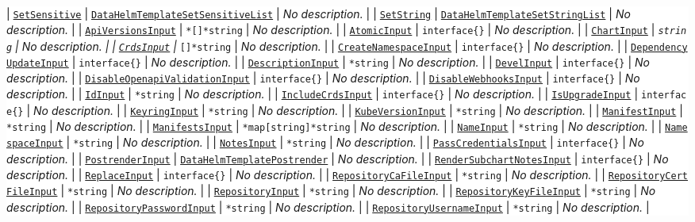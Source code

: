 | <code><a href="#@cdktf/provider-helm.dataHelmTemplate.DataHelmTemplate.property.setSensitive">SetSensitive</a></code> | <code><a href="#@cdktf/provider-helm.dataHelmTemplate.DataHelmTemplateSetSensitiveList">DataHelmTemplateSetSensitiveList</a></code> | *No description.* |
| <code><a href="#@cdktf/provider-helm.dataHelmTemplate.DataHelmTemplate.property.setString">SetString</a></code> | <code><a href="#@cdktf/provider-helm.dataHelmTemplate.DataHelmTemplateSetStringList">DataHelmTemplateSetStringList</a></code> | *No description.* |
| <code><a href="#@cdktf/provider-helm.dataHelmTemplate.DataHelmTemplate.property.apiVersionsInput">ApiVersionsInput</a></code> | <code>*[]*string</code> | *No description.* |
| <code><a href="#@cdktf/provider-helm.dataHelmTemplate.DataHelmTemplate.property.atomicInput">AtomicInput</a></code> | <code>interface{}</code> | *No description.* |
| <code><a href="#@cdktf/provider-helm.dataHelmTemplate.DataHelmTemplate.property.chartInput">ChartInput</a></code> | <code>*string</code> | *No description.* |
| <code><a href="#@cdktf/provider-helm.dataHelmTemplate.DataHelmTemplate.property.crdsInput">CrdsInput</a></code> | <code>*[]*string</code> | *No description.* |
| <code><a href="#@cdktf/provider-helm.dataHelmTemplate.DataHelmTemplate.property.createNamespaceInput">CreateNamespaceInput</a></code> | <code>interface{}</code> | *No description.* |
| <code><a href="#@cdktf/provider-helm.dataHelmTemplate.DataHelmTemplate.property.dependencyUpdateInput">DependencyUpdateInput</a></code> | <code>interface{}</code> | *No description.* |
| <code><a href="#@cdktf/provider-helm.dataHelmTemplate.DataHelmTemplate.property.descriptionInput">DescriptionInput</a></code> | <code>*string</code> | *No description.* |
| <code><a href="#@cdktf/provider-helm.dataHelmTemplate.DataHelmTemplate.property.develInput">DevelInput</a></code> | <code>interface{}</code> | *No description.* |
| <code><a href="#@cdktf/provider-helm.dataHelmTemplate.DataHelmTemplate.property.disableOpenapiValidationInput">DisableOpenapiValidationInput</a></code> | <code>interface{}</code> | *No description.* |
| <code><a href="#@cdktf/provider-helm.dataHelmTemplate.DataHelmTemplate.property.disableWebhooksInput">DisableWebhooksInput</a></code> | <code>interface{}</code> | *No description.* |
| <code><a href="#@cdktf/provider-helm.dataHelmTemplate.DataHelmTemplate.property.idInput">IdInput</a></code> | <code>*string</code> | *No description.* |
| <code><a href="#@cdktf/provider-helm.dataHelmTemplate.DataHelmTemplate.property.includeCrdsInput">IncludeCrdsInput</a></code> | <code>interface{}</code> | *No description.* |
| <code><a href="#@cdktf/provider-helm.dataHelmTemplate.DataHelmTemplate.property.isUpgradeInput">IsUpgradeInput</a></code> | <code>interface{}</code> | *No description.* |
| <code><a href="#@cdktf/provider-helm.dataHelmTemplate.DataHelmTemplate.property.keyringInput">KeyringInput</a></code> | <code>*string</code> | *No description.* |
| <code><a href="#@cdktf/provider-helm.dataHelmTemplate.DataHelmTemplate.property.kubeVersionInput">KubeVersionInput</a></code> | <code>*string</code> | *No description.* |
| <code><a href="#@cdktf/provider-helm.dataHelmTemplate.DataHelmTemplate.property.manifestInput">ManifestInput</a></code> | <code>*string</code> | *No description.* |
| <code><a href="#@cdktf/provider-helm.dataHelmTemplate.DataHelmTemplate.property.manifestsInput">ManifestsInput</a></code> | <code>*map[string]*string</code> | *No description.* |
| <code><a href="#@cdktf/provider-helm.dataHelmTemplate.DataHelmTemplate.property.nameInput">NameInput</a></code> | <code>*string</code> | *No description.* |
| <code><a href="#@cdktf/provider-helm.dataHelmTemplate.DataHelmTemplate.property.namespaceInput">NamespaceInput</a></code> | <code>*string</code> | *No description.* |
| <code><a href="#@cdktf/provider-helm.dataHelmTemplate.DataHelmTemplate.property.notesInput">NotesInput</a></code> | <code>*string</code> | *No description.* |
| <code><a href="#@cdktf/provider-helm.dataHelmTemplate.DataHelmTemplate.property.passCredentialsInput">PassCredentialsInput</a></code> | <code>interface{}</code> | *No description.* |
| <code><a href="#@cdktf/provider-helm.dataHelmTemplate.DataHelmTemplate.property.postrenderInput">PostrenderInput</a></code> | <code><a href="#@cdktf/provider-helm.dataHelmTemplate.DataHelmTemplatePostrender">DataHelmTemplatePostrender</a></code> | *No description.* |
| <code><a href="#@cdktf/provider-helm.dataHelmTemplate.DataHelmTemplate.property.renderSubchartNotesInput">RenderSubchartNotesInput</a></code> | <code>interface{}</code> | *No description.* |
| <code><a href="#@cdktf/provider-helm.dataHelmTemplate.DataHelmTemplate.property.replaceInput">ReplaceInput</a></code> | <code>interface{}</code> | *No description.* |
| <code><a href="#@cdktf/provider-helm.dataHelmTemplate.DataHelmTemplate.property.repositoryCaFileInput">RepositoryCaFileInput</a></code> | <code>*string</code> | *No description.* |
| <code><a href="#@cdktf/provider-helm.dataHelmTemplate.DataHelmTemplate.property.repositoryCertFileInput">RepositoryCertFileInput</a></code> | <code>*string</code> | *No description.* |
| <code><a href="#@cdktf/provider-helm.dataHelmTemplate.DataHelmTemplate.property.repositoryInput">RepositoryInput</a></code> | <code>*string</code> | *No description.* |
| <code><a href="#@cdktf/provider-helm.dataHelmTemplate.DataHelmTemplate.property.repositoryKeyFileInput">RepositoryKeyFileInput</a></code> | <code>*string</code> | *No description.* |
| <code><a href="#@cdktf/provider-helm.dataHelmTemplate.DataHelmTemplate.property.repositoryPasswordInput">RepositoryPasswordInput</a></code> | <code>*string</code> | *No description.* |
| <code><a href="#@cdktf/provider-helm.dataHelmTemplate.DataHelmTemplate.property.repositoryUsernameInput">RepositoryUsernameInput</a></code> | <code>*string</code> | *No description.* |